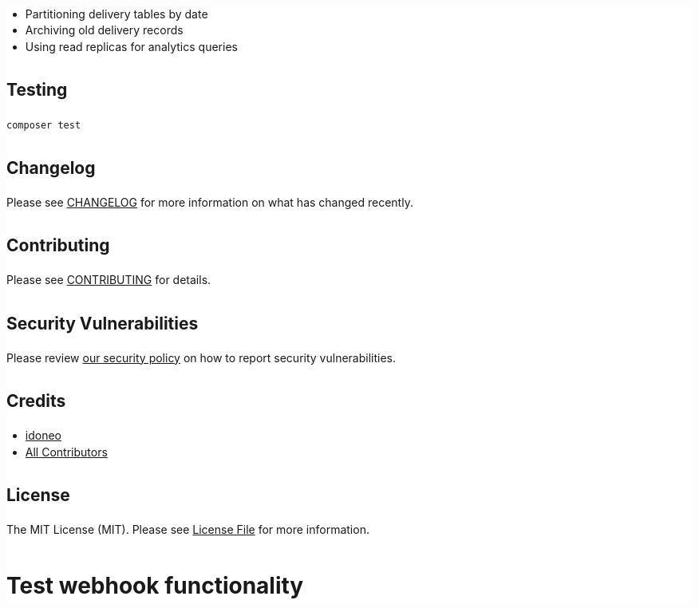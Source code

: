 - Partitioning delivery tables by date
- Archiving old delivery records
- Using read replicas for analytics queries

## Testing

```bash
composer test
```

## Changelog

Please see [CHANGELOG](CHANGELOG.md) for more information on what has changed recently.

## Contributing

Please see [CONTRIBUTING](CONTRIBUTING.md) for details.

## Security Vulnerabilities

Please review [our security policy](../../security/policy) on how to report security vulnerabilities.

## Credits

- [idoneo](https://github.com/idoneo)
- [All Contributors](../../contributors)

## License

The MIT License (MIT). Please see [License File](LICENSE.md) for more information.
# Test webhook functionality
